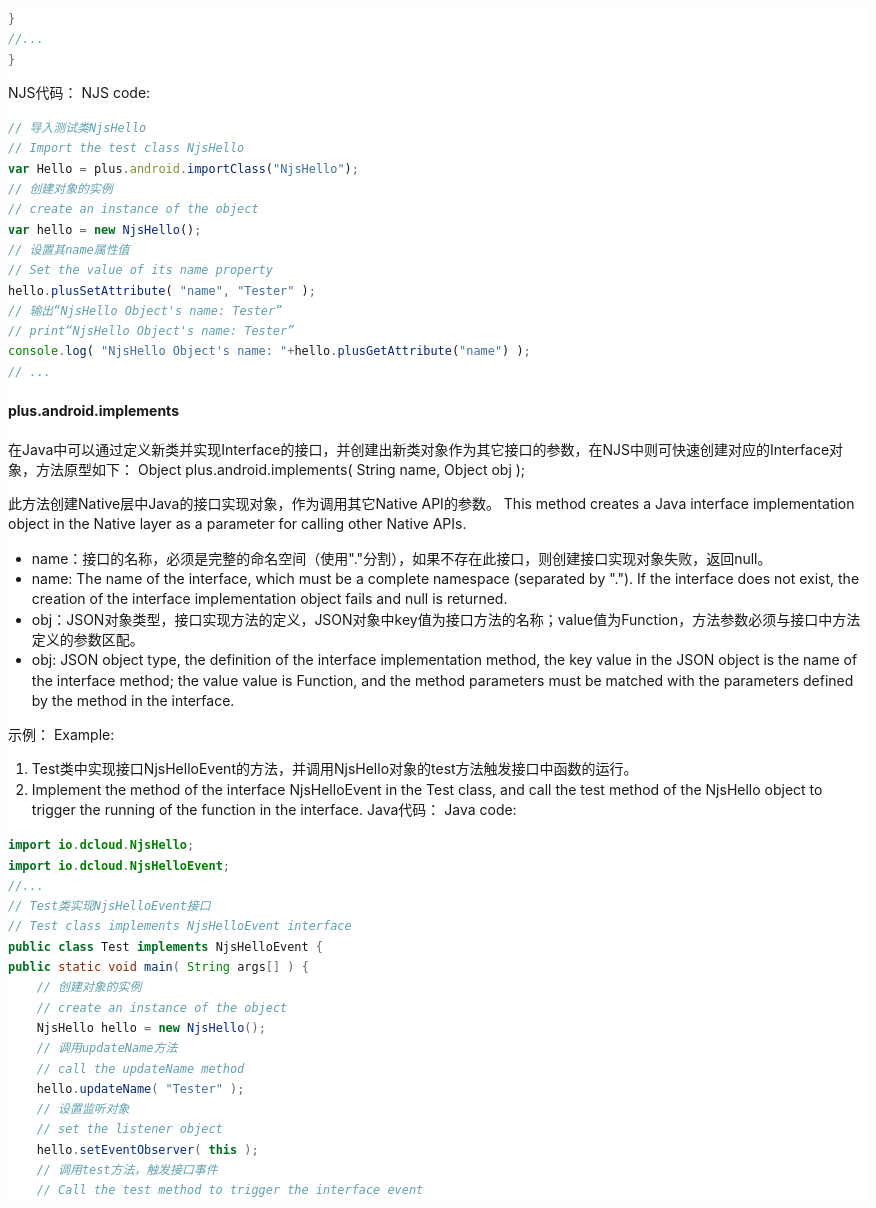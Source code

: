 ``` java
}
//...
}
```
NJS代码：
NJS code:
``` javascript
// 导入测试类NjsHello
// Import the test class NjsHello
var Hello = plus.android.importClass("NjsHello");
// 创建对象的实例
// create an instance of the object
var hello = new NjsHello();
// 设置其name属性值
// Set the value of its name property
hello.plusSetAttribute( "name", "Tester" );
// 输出“NjsHello Object's name: Tester”
// print“NjsHello Object's name: Tester”
console.log( "NjsHello Object's name: "+hello.plusGetAttribute("name") );
// ...
```

#### plus.android.implements
在Java中可以通过定义新类并实现Interface的接口，并创建出新类对象作为其它接口的参数，在NJS中则可快速创建对应的Interface对象，方法原型如下：
Object plus.android.implements( String name, Object obj );

此方法创建Native层中Java的接口实现对象，作为调用其它Native API的参数。
This method creates a Java interface implementation object in the Native layer as a parameter for calling other Native APIs.
- name：接口的名称，必须是完整的命名空间（使用"."分割），如果不存在此接口，则创建接口实现对象失败，返回null。
- name: The name of the interface, which must be a complete namespace (separated by "."). If the interface does not exist, the creation of the interface implementation object fails and null is returned.
- obj：JSON对象类型，接口实现方法的定义，JSON对象中key值为接口方法的名称；value值为Function，方法参数必须与接口中方法定义的参数区配。
- obj: JSON object type, the definition of the interface implementation method, the key value in the JSON object is the name of the interface method; the value value is Function, and the method parameters must be matched with the parameters defined by the method in the interface.

示例：
Example:
1. Test类中实现接口NjsHelloEvent的方法，并调用NjsHello对象的test方法触发接口中函数的运行。
1. Implement the method of the interface NjsHelloEvent in the Test class, and call the test method of the NjsHello object to trigger the running of the function in the interface.
Java代码：
Java code:
``` java
import io.dcloud.NjsHello;
import io.dcloud.NjsHelloEvent;
//...
// Test类实现NjsHelloEvent接口
// Test class implements NjsHelloEvent interface
public class Test implements NjsHelloEvent {
public static void main( String args[] ) {
    // 创建对象的实例
    // create an instance of the object
    NjsHello hello = new NjsHello();
    // 调用updateName方法
    // call the updateName method
    hello.updateName( "Tester" );
    // 设置监听对象
    // set the listener object
    hello.setEventObserver( this );
    // 调用test方法，触发接口事件
    // Call the test method to trigger the interface event
```